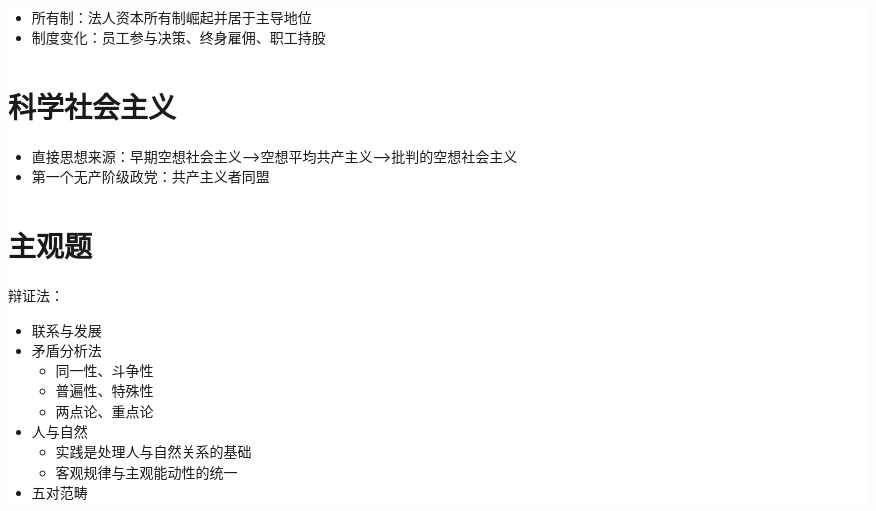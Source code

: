 - 所有制：法人资本所有制崛起并居于主导地位
- 制度变化：员工参与决策、终身雇佣、职工持股





# 科学社会主义

- 直接思想来源：早期空想社会主义-->空想平均共产主义-->批判的空想社会主义
- 第一个无产阶级政党：共产主义者同盟



# 主观题

辩证法：

- 联系与发展
- 矛盾分析法
  - 同一性、斗争性
  - 普遍性、特殊性
  - 两点论、重点论
- 人与自然
  - 实践是处理人与自然关系的基础
  - 客观规律与主观能动性的统一
- 五对范畴